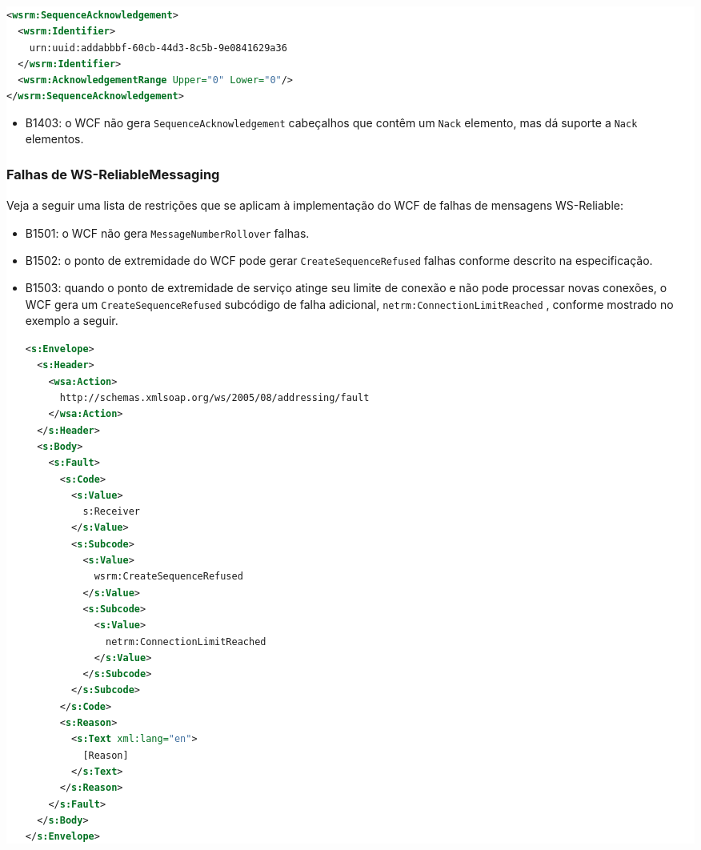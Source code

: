   ```xml
  <wsrm:SequenceAcknowledgement>
    <wsrm:Identifier>
      urn:uuid:addabbbf-60cb-44d3-8c5b-9e0841629a36
    </wsrm:Identifier>
    <wsrm:AcknowledgementRange Upper="0" Lower="0"/>
  </wsrm:SequenceAcknowledgement>
  ```

- B1403: o WCF não gera `SequenceAcknowledgement` cabeçalhos que contêm um `Nack` elemento, mas dá suporte a `Nack` elementos.

### <a name="ws-reliablemessaging-faults"></a>Falhas de WS-ReliableMessaging

Veja a seguir uma lista de restrições que se aplicam à implementação do WCF de falhas de mensagens WS-Reliable:

- B1501: o WCF não gera `MessageNumberRollover` falhas.

- B1502: o ponto de extremidade do WCF pode gerar `CreateSequenceRefused` falhas conforme descrito na especificação.

- B1503: quando o ponto de extremidade de serviço atinge seu limite de conexão e não pode processar novas conexões, o WCF gera um `CreateSequenceRefused` subcódigo de falha adicional, `netrm:ConnectionLimitReached` , conforme mostrado no exemplo a seguir.

  ```xml
  <s:Envelope>
    <s:Header>
      <wsa:Action>
        http://schemas.xmlsoap.org/ws/2005/08/addressing/fault
      </wsa:Action>
    </s:Header>
    <s:Body>
      <s:Fault>
        <s:Code>
          <s:Value>
            s:Receiver
          </s:Value>
          <s:Subcode>
            <s:Value>
              wsrm:CreateSequenceRefused
            </s:Value>
            <s:Subcode>
              <s:Value>
                netrm:ConnectionLimitReached
              </s:Value>
            </s:Subcode>
          </s:Subcode>
        </s:Code>
        <s:Reason>
          <s:Text xml:lang="en">
            [Reason]
          </s:Text>
        </s:Reason>
      </s:Fault>
    </s:Body>
  </s:Envelope>
  ```

